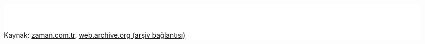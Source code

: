 
<p><br>
		 </br></p></td>

Kaynak: [zaman.com.tr](http://zaman.com.tr/yazar.do?yazino=1201674), [web.archive.org (arşiv bağlantısı)](http://web.archive.org/web/20111210161816/http://www.zaman.com.tr:80/yazar.do?yazino=1201674)
